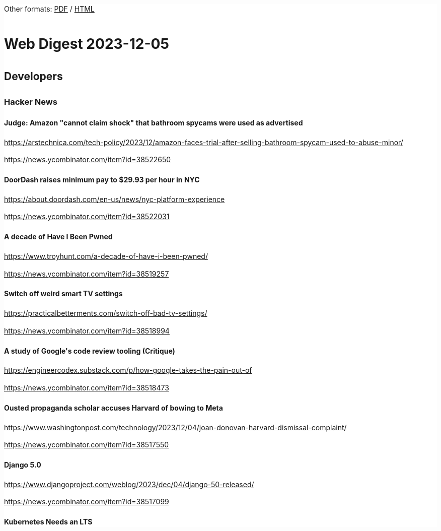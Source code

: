 Other formats: [PDF]() / [HTML](https://webdigest.pages.dev/readhtml/2023/WebDigest-20231205.html)


# Web Digest 2023-12-05


## Developers

### Hacker News

#### Judge: Amazon \"cannot claim shock\" that bathroom spycams were used as advertised

https://arstechnica.com/tech-policy/2023/12/amazon-faces-trial-after-selling-bathroom-spycam-used-to-abuse-minor/

https://news.ycombinator.com/item?id=38522650

#### DoorDash raises minimum pay to \$29.93 per hour in NYC

https://about.doordash.com/en-us/news/nyc-platform-experience

https://news.ycombinator.com/item?id=38522031

#### A decade of Have I Been Pwned

https://www.troyhunt.com/a-decade-of-have-i-been-pwned/

https://news.ycombinator.com/item?id=38519257

#### Switch off weird smart TV settings

https://practicalbetterments.com/switch-off-bad-tv-settings/

https://news.ycombinator.com/item?id=38518994

#### A study of Google's code review tooling (Critique)

https://engineercodex.substack.com/p/how-google-takes-the-pain-out-of

https://news.ycombinator.com/item?id=38518473

#### Ousted propaganda scholar accuses Harvard of bowing to Meta

https://www.washingtonpost.com/technology/2023/12/04/joan-donovan-harvard-dismissal-complaint/

https://news.ycombinator.com/item?id=38517550

#### Django 5.0

https://www.djangoproject.com/weblog/2023/dec/04/django-50-released/

https://news.ycombinator.com/item?id=38517099

#### Kubernetes Needs an LTS

